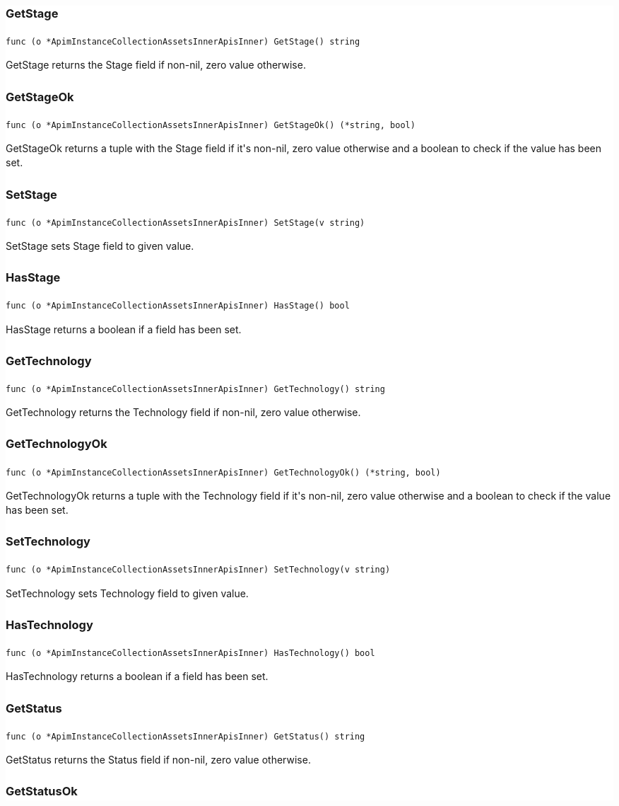 ### GetStage

`func (o *ApimInstanceCollectionAssetsInnerApisInner) GetStage() string`

GetStage returns the Stage field if non-nil, zero value otherwise.

### GetStageOk

`func (o *ApimInstanceCollectionAssetsInnerApisInner) GetStageOk() (*string, bool)`

GetStageOk returns a tuple with the Stage field if it's non-nil, zero value otherwise
and a boolean to check if the value has been set.

### SetStage

`func (o *ApimInstanceCollectionAssetsInnerApisInner) SetStage(v string)`

SetStage sets Stage field to given value.

### HasStage

`func (o *ApimInstanceCollectionAssetsInnerApisInner) HasStage() bool`

HasStage returns a boolean if a field has been set.

### GetTechnology

`func (o *ApimInstanceCollectionAssetsInnerApisInner) GetTechnology() string`

GetTechnology returns the Technology field if non-nil, zero value otherwise.

### GetTechnologyOk

`func (o *ApimInstanceCollectionAssetsInnerApisInner) GetTechnologyOk() (*string, bool)`

GetTechnologyOk returns a tuple with the Technology field if it's non-nil, zero value otherwise
and a boolean to check if the value has been set.

### SetTechnology

`func (o *ApimInstanceCollectionAssetsInnerApisInner) SetTechnology(v string)`

SetTechnology sets Technology field to given value.

### HasTechnology

`func (o *ApimInstanceCollectionAssetsInnerApisInner) HasTechnology() bool`

HasTechnology returns a boolean if a field has been set.

### GetStatus

`func (o *ApimInstanceCollectionAssetsInnerApisInner) GetStatus() string`

GetStatus returns the Status field if non-nil, zero value otherwise.

### GetStatusOk
